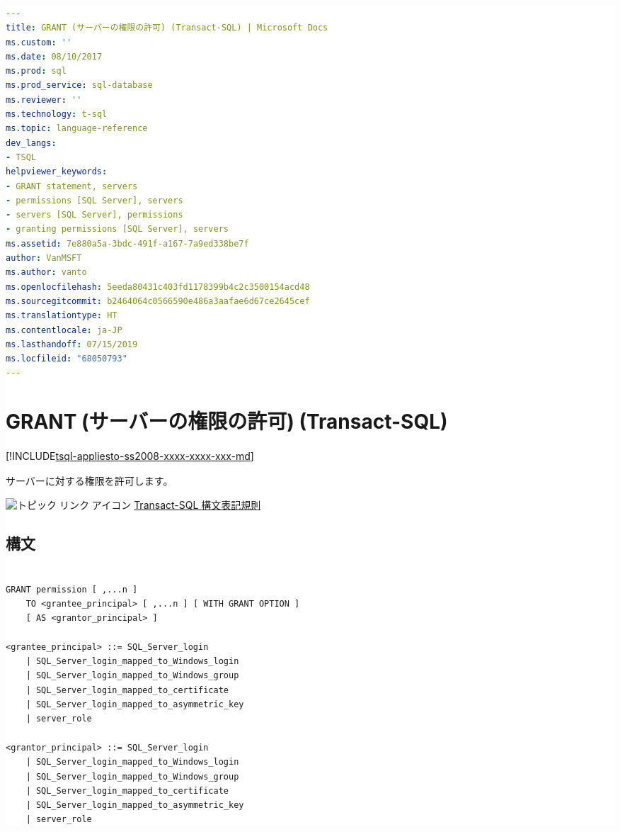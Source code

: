 ```yaml
---
title: GRANT (サーバーの権限の許可) (Transact-SQL) | Microsoft Docs
ms.custom: ''
ms.date: 08/10/2017
ms.prod: sql
ms.prod_service: sql-database
ms.reviewer: ''
ms.technology: t-sql
ms.topic: language-reference
dev_langs:
- TSQL
helpviewer_keywords:
- GRANT statement, servers
- permissions [SQL Server], servers
- servers [SQL Server], permissions
- granting permissions [SQL Server], servers
ms.assetid: 7e880a5a-3bdc-491f-a167-7a9ed338be7f
author: VanMSFT
ms.author: vanto
ms.openlocfilehash: 5eeda80431c403fd1178399b4c2c3500154acd48
ms.sourcegitcommit: b2464064c0566590e486a3aafae6d67ce2645cef
ms.translationtype: HT
ms.contentlocale: ja-JP
ms.lasthandoff: 07/15/2019
ms.locfileid: "68050793"
---
```

# <a name="grant-server-permissions-transact-sql"></a>GRANT (サーバーの権限の許可) (Transact-SQL)
[!INCLUDE[tsql-appliesto-ss2008-xxxx-xxxx-xxx-md](../../includes/tsql-appliesto-ss2008-xxxx-xxxx-xxx-md.md)]

  サーバーに対する権限を許可します。 
  
 ![トピック リンク アイコン](../../database-engine/configure-windows/media/topic-link.gif "トピック リンク アイコン") [Transact-SQL 構文表記規則](../../t-sql/language-elements/transact-sql-syntax-conventions-transact-sql.md)  
  
## <a name="syntax"></a>構文  
  
```  
  
GRANT permission [ ,...n ]   
    TO <grantee_principal> [ ,...n ] [ WITH GRANT OPTION ]  
    [ AS <grantor_principal> ]  
  
<grantee_principal> ::= SQL_Server_login   
    | SQL_Server_login_mapped_to_Windows_login  
    | SQL_Server_login_mapped_to_Windows_group  
    | SQL_Server_login_mapped_to_certificate  
    | SQL_Server_login_mapped_to_asymmetric_key  
    | server_role  
  
<grantor_principal> ::= SQL_Server_login   
    | SQL_Server_login_mapped_to_Windows_login  
    | SQL_Server_login_mapped_to_Windows_group  
    | SQL_Server_login_mapped_to_certificate  
    | SQL_Server_login_mapped_to_asymmetric_key  
    | server_role  
```  
  